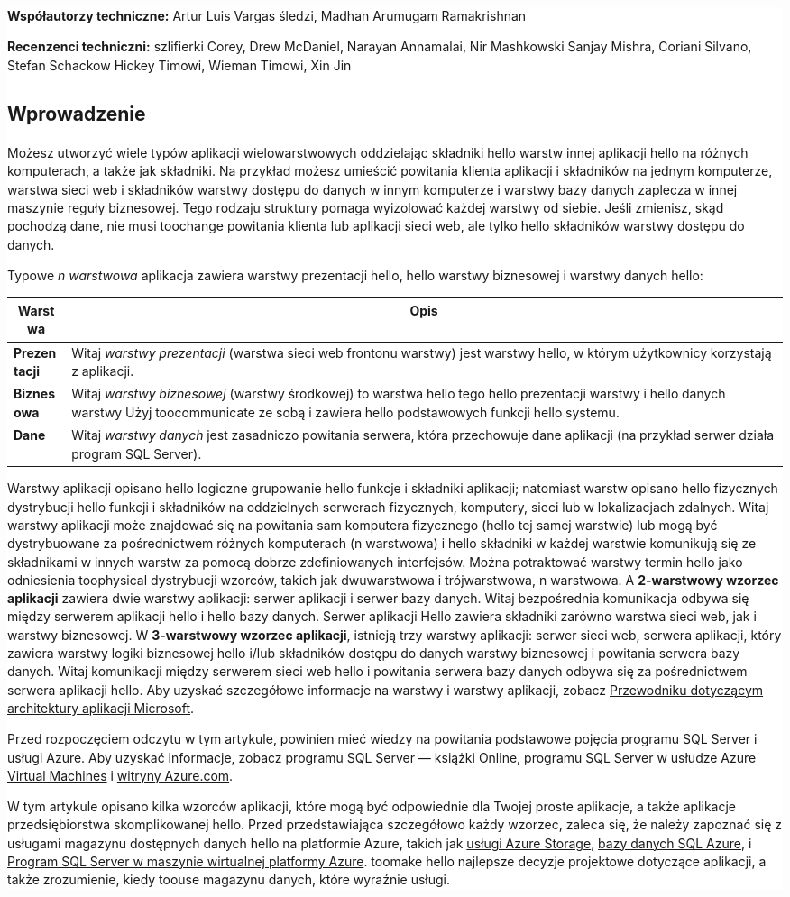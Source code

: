**Współautorzy techniczne:** Artur Luis Vargas śledzi, Madhan Arumugam Ramakrishnan

**Recenzenci techniczni:** szlifierki Corey, Drew McDaniel, Narayan Annamalai, Nir Mashkowski Sanjay Mishra, Coriani Silvano, Stefan Schackow Hickey Timowi, Wieman Timowi, Xin Jin

## <a name="introduction"></a>Wprowadzenie
Możesz utworzyć wiele typów aplikacji wielowarstwowych oddzielając składniki hello warstw innej aplikacji hello na różnych komputerach, a także jak składniki. Na przykład możesz umieścić powitania klienta aplikacji i składników na jednym komputerze, warstwa sieci web i składników warstwy dostępu do danych w innym komputerze i warstwy bazy danych zaplecza w innej maszynie reguły biznesowej. Tego rodzaju struktury pomaga wyizolować każdej warstwy od siebie. Jeśli zmienisz, skąd pochodzą dane, nie musi toochange powitania klienta lub aplikacji sieci web, ale tylko hello składników warstwy dostępu do danych.

Typowe *n warstwowa* aplikacja zawiera warstwy prezentacji hello, hello warstwy biznesowej i warstwy danych hello:

| Warstwa | Opis |
| --- | --- |
| **Prezentacji** |Witaj *warstwy prezentacji* (warstwa sieci web frontonu warstwy) jest warstwy hello, w którym użytkownicy korzystają z aplikacji. |
| **Biznesowa** |Witaj *warstwy biznesowej* (warstwy środkowej) to warstwa hello tego hello prezentacji warstwy i hello danych warstwy Użyj toocommunicate ze sobą i zawiera hello podstawowych funkcji hello systemu. |
| **Dane** |Witaj *warstwy danych* jest zasadniczo powitania serwera, która przechowuje dane aplikacji (na przykład serwer działa program SQL Server). |

Warstwy aplikacji opisano hello logiczne grupowanie hello funkcje i składniki aplikacji; natomiast warstw opisano hello fizycznych dystrybucji hello funkcji i składników na oddzielnych serwerach fizycznych, komputery, sieci lub w lokalizacjach zdalnych. Witaj warstwy aplikacji może znajdować się na powitania sam komputera fizycznego (hello tej samej warstwie) lub mogą być dystrybuowane za pośrednictwem różnych komputerach (n warstwowa) i hello składniki w każdej warstwie komunikują się ze składnikami w innych warstw za pomocą dobrze zdefiniowanych interfejsów. Można potraktować warstwy termin hello jako odniesienia toophysical dystrybucji wzorców, takich jak dwuwarstwowa i trójwarstwowa, n warstwowa. A **2-warstwowy wzorzec aplikacji** zawiera dwie warstwy aplikacji: serwer aplikacji i serwer bazy danych. Witaj bezpośrednia komunikacja odbywa się między serwerem aplikacji hello i hello bazy danych. Serwer aplikacji Hello zawiera składniki zarówno warstwa sieci web, jak i warstwy biznesowej. W **3-warstwowy wzorzec aplikacji**, istnieją trzy warstwy aplikacji: serwer sieci web, serwera aplikacji, który zawiera warstwy logiki biznesowej hello i/lub składników dostępu do danych warstwy biznesowej i powitania serwera bazy danych. Witaj komunikacji między serwerem sieci web hello i powitania serwera bazy danych odbywa się za pośrednictwem serwera aplikacji hello. Aby uzyskać szczegółowe informacje na warstwy i warstwy aplikacji, zobacz [Przewodniku dotyczącym architektury aplikacji Microsoft](https://msdn.microsoft.com/library/ff650706.aspx).

Przed rozpoczęciem odczytu w tym artykule, powinien mieć wiedzy na powitania podstawowe pojęcia programu SQL Server i usługi Azure. Aby uzyskać informacje, zobacz [programu SQL Server — książki Online](https://msdn.microsoft.com/library/bb545450.aspx), [programu SQL Server w usłudze Azure Virtual Machines](virtual-machines-windows-sql-server-iaas-overview.md) i [witryny Azure.com](https://azure.microsoft.com/).

W tym artykule opisano kilka wzorców aplikacji, które mogą być odpowiednie dla Twojej proste aplikacje, a także aplikacje przedsiębiorstwa skomplikowanej hello. Przed przedstawiająca szczegółowo każdy wzorzec, zaleca się, że należy zapoznać się z usługami magazynu dostępnych danych hello na platformie Azure, takich jak [usługi Azure Storage](../../../storage/common/storage-introduction.md), [bazy danych SQL Azure](../../../sql-database/sql-database-technical-overview.md), i [ Program SQL Server w maszynie wirtualnej platformy Azure](virtual-machines-windows-sql-server-iaas-overview.md). toomake hello najlepsze decyzje projektowe dotyczące aplikacji, a także zrozumienie, kiedy toouse magazynu danych, które wyraźnie usługi.
